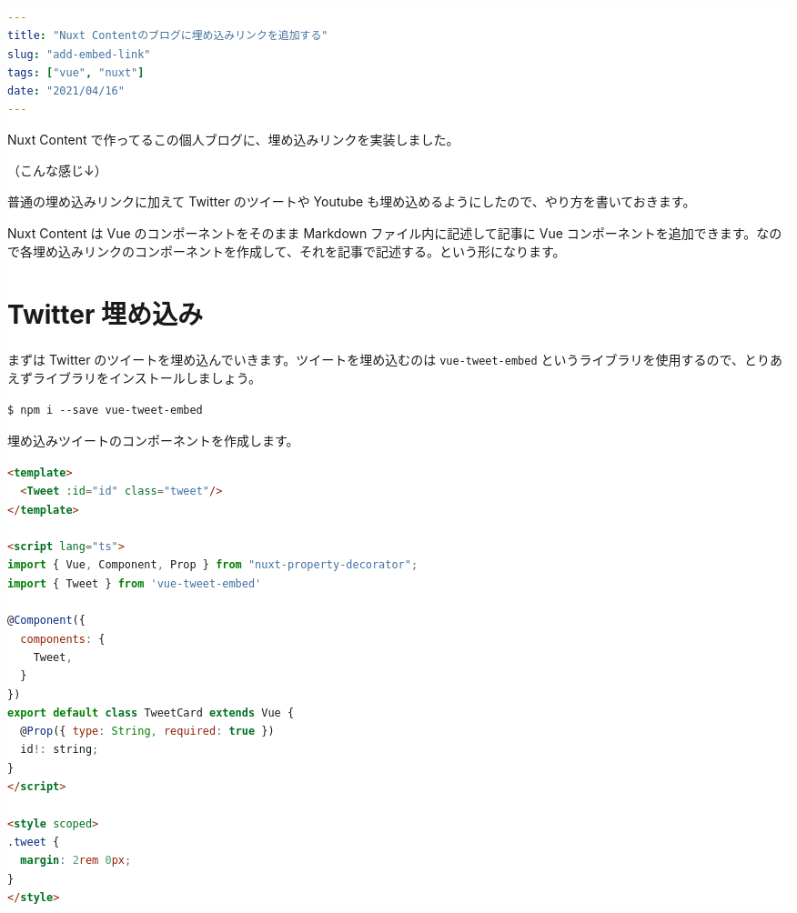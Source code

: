 ```yaml
---
title: "Nuxt Contentのブログに埋め込みリンクを追加する"
slug: "add-embed-link"
tags: ["vue", "nuxt"]
date: "2021/04/16"
---
```


Nuxt Content で作ってるこの個人ブログに、埋め込みリンクを実装しました。

（こんな感じ↓）

<embed-link src="https://blog.takumma.net/"></embed-link>

普通の埋め込みリンクに加えて Twitter のツイートや Youtube も埋め込めるようにしたので、やり方を書いておきます。

Nuxt Content は Vue のコンポーネントをそのまま Markdown ファイル内に記述して記事に Vue コンポーネントを追加できます。なので各埋め込みリンクのコンポーネントを作成して、それを記事で記述する。という形になります。

# Twitter 埋め込み

まずは Twitter のツイートを埋め込んでいきます。ツイートを埋め込むのは `vue-tweet-embed` というライブラリを使用するので、とりあえずライブラリをインストールしましょう。

```
$ npm i --save vue-tweet-embed
```

埋め込みツイートのコンポーネントを作成します。

```html [components/TweetCard.vue]
<template>
  <Tweet :id="id" class="tweet"/>
</template>

<script lang="ts">
import { Vue, Component, Prop } from "nuxt-property-decorator";
import { Tweet } from 'vue-tweet-embed'

@Component({
  components: {
    Tweet,
  }
})
export default class TweetCard extends Vue {
  @Prop({ type: String, required: true })
  id!: string;
}
</script>

<style scoped>
.tweet {
  margin: 2rem 0px;
}
</style>
```
